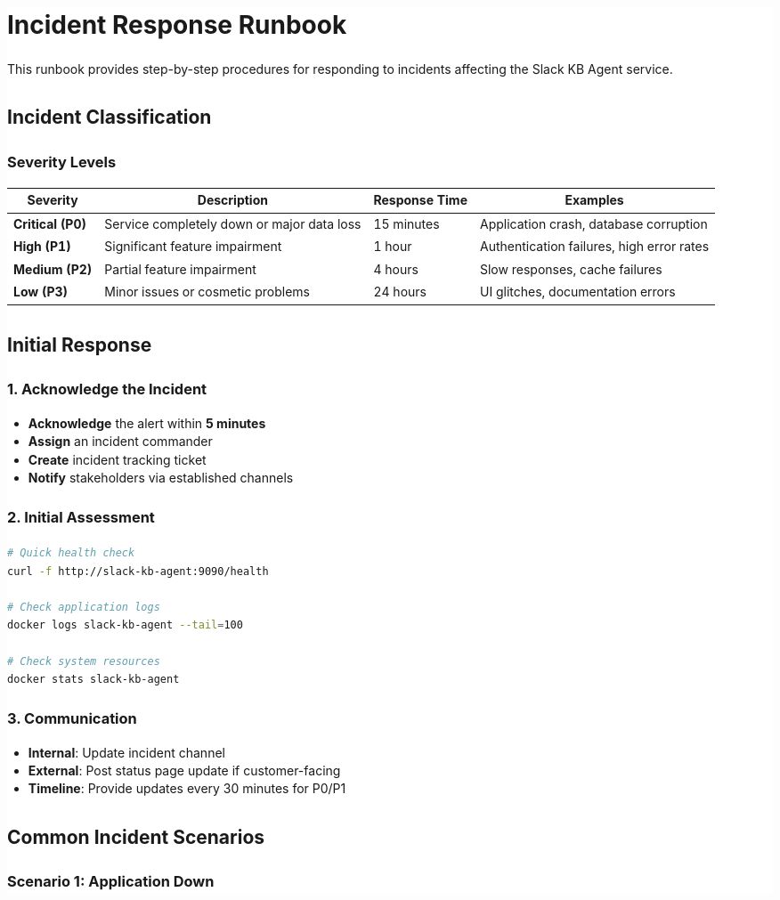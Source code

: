 # Incident Response Runbook

This runbook provides step-by-step procedures for responding to incidents affecting the Slack KB Agent service.

## Incident Classification

### Severity Levels

| Severity | Description | Response Time | Examples |
|----------|-------------|---------------|----------|
| **Critical (P0)** | Service completely down or major data loss | 15 minutes | Application crash, database corruption |
| **High (P1)** | Significant feature impairment | 1 hour | Authentication failures, high error rates |
| **Medium (P2)** | Partial feature impairment | 4 hours | Slow responses, cache failures |
| **Low (P3)** | Minor issues or cosmetic problems | 24 hours | UI glitches, documentation errors |

## Initial Response

### 1. Acknowledge the Incident

- **Acknowledge** the alert within **5 minutes**
- **Assign** an incident commander
- **Create** incident tracking ticket
- **Notify** stakeholders via established channels

### 2. Initial Assessment

```bash
# Quick health check
curl -f http://slack-kb-agent:9090/health

# Check application logs
docker logs slack-kb-agent --tail=100

# Check system resources
docker stats slack-kb-agent
```

### 3. Communication

- **Internal**: Update incident channel
- **External**: Post status page update if customer-facing
- **Timeline**: Provide updates every 30 minutes for P0/P1

## Common Incident Scenarios

### Scenario 1: Application Down
